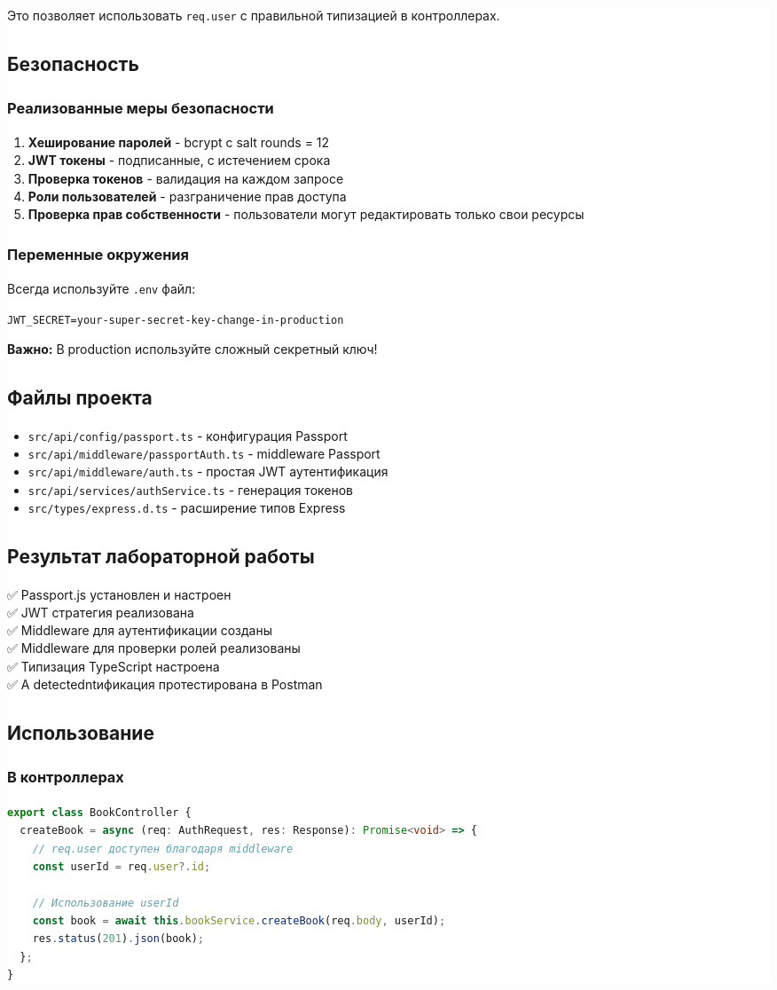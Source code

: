 Это позволяет использовать `req.user` с правильной типизацией в контроллерах.

## Безопасность

### Реализованные меры безопасности

1. **Хеширование паролей** - bcrypt с salt rounds = 12
2. **JWT токены** - подписанные, с истечением срока
3. **Проверка токенов** - валидация на каждом запросе
4. **Роли пользователей** - разграничение прав доступа
5. **Проверка прав собственности** - пользователи могут редактировать только свои ресурсы

### Переменные окружения

Всегда используйте `.env` файл:
```env
JWT_SECRET=your-super-secret-key-change-in-production
```

**Важно:** В production используйте сложный секретный ключ!

## Файлы проекта

- `src/api/config/passport.ts` - конфигурация Passport
- `src/api/middleware/passportAuth.ts` - middleware Passport
- `src/api/middleware/auth.ts` - простая JWT аутентификация
- `src/api/services/authService.ts` - генерация токенов
- `src/types/express.d.ts` - расширение типов Express

## Результат лабораторной работы

✅ Passport.js установлен и настроен  
✅ JWT стратегия реализована  
✅ Middleware для аутентификации созданы  
✅ Middleware для проверки ролей реализованы  
✅ Типизация TypeScript настроена  
✅ А detectedntификация протестирована в Postman  

## Использование

### В контроллерах

```typescript
export class BookController {
  createBook = async (req: AuthRequest, res: Response): Promise<void> => {
    // req.user доступен благодаря middleware
    const userId = req.user?.id;
    
    // Использование userId
    const book = await this.bookService.createBook(req.body, userId);
    res.status(201).json(book);
  };
}
```
